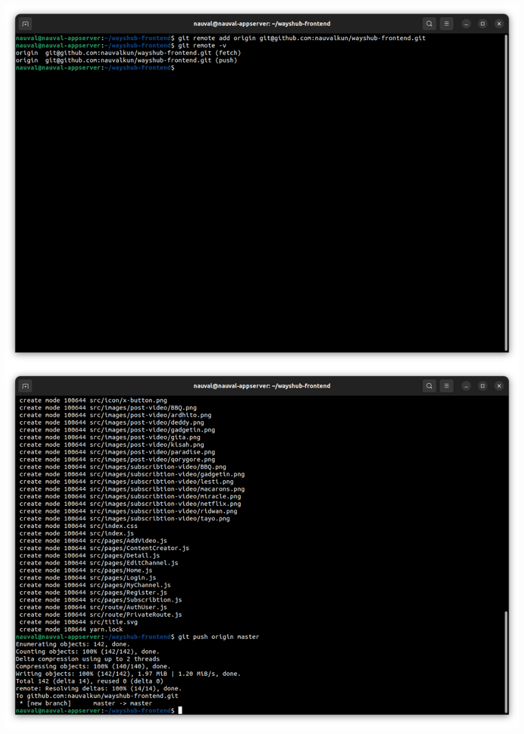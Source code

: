 <img src="Dokumentasi/Dokumentasi-Repository/7.png">

<img src="Dokumentasi/Dokumentasi-Repository/8.png">
